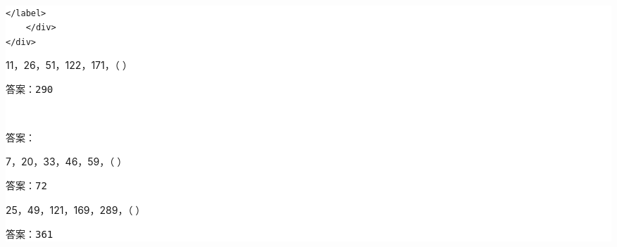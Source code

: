     </label>
        </div>
    </div>
</div>
            
<div class="subject-content">
    <div class="subject-question">
        <div class="subject-question-wrap clearfix js-parent-content open">
            <div class="subject-question js-nc-pop-image">
            11，26，51，122，171，（  ）
            </div>
    <label class="radio" id="checkbox">
        <pre>答案：290</pre>
    </label>
        </div>
    </div>
</div>
            
<div class="subject-content">
    <div class="subject-question">
        <div class="subject-question-wrap clearfix js-parent-content open">
            <div class="subject-question js-nc-pop-image">
            <img alt="" src="https://www.nowcoder.com/equation?tex=1%EF%BC%8C0.5%EF%BC%8C0.5%EF%BC%8C%5Cfrac%7B1%7D%7B3%7D%EF%BC%8C%5Cfrac%7B2%7D%7B3%7D%EF%BC%8C%EF%BC%88%EF%BC%89">
            </div>
    <label class="radio" id="checkbox">
        <pre>答案：<img alt="" src="https://www.nowcoder.com/equation?tex=%5Cfrac%7B5%7D%7B3%7D"></pre>
    </label>
        </div>
    </div>
</div>
            
<div class="subject-content">
    <div class="subject-question">
        <div class="subject-question-wrap clearfix js-parent-content open">
            <div class="subject-question js-nc-pop-image">
            7，20，33，46，59，（  ）
            </div>
    <label class="radio" id="checkbox">
        <pre>答案：72</pre>
    </label>
        </div>
    </div>
</div>
            
<div class="subject-content">
    <div class="subject-question">
        <div class="subject-question-wrap clearfix js-parent-content open">
            <div class="subject-question js-nc-pop-image">
            25，49，121，169，289，（  ）
            </div>
    <label class="radio" id="checkbox">
        <pre>答案：361</pre>
    </label>
        </div>
    </div>
</div>
            